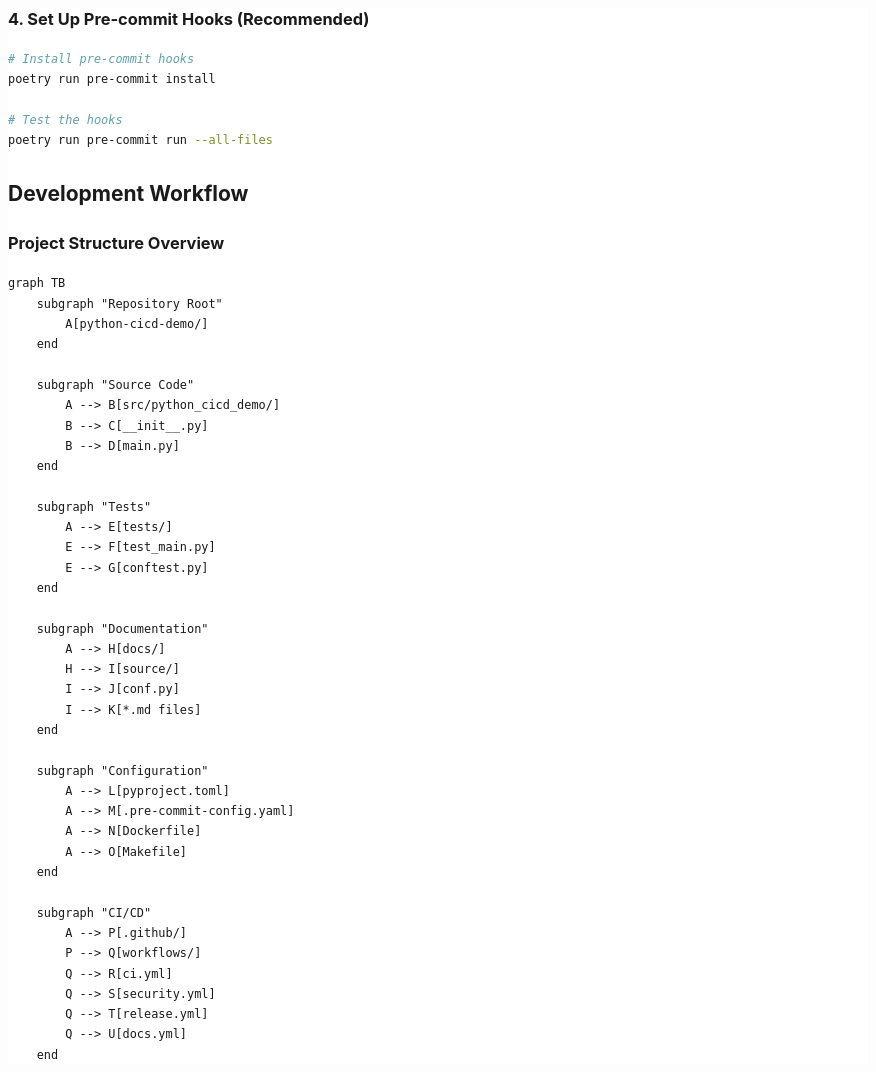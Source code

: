 ### 4. Set Up Pre-commit Hooks (Recommended)

```bash
# Install pre-commit hooks
poetry run pre-commit install

# Test the hooks
poetry run pre-commit run --all-files
```

## Development Workflow

### Project Structure Overview

```mermaid
graph TB
    subgraph "Repository Root"
        A[python-cicd-demo/]
    end

    subgraph "Source Code"
        A --> B[src/python_cicd_demo/]
        B --> C[__init__.py]
        B --> D[main.py]
    end

    subgraph "Tests"
        A --> E[tests/]
        E --> F[test_main.py]
        E --> G[conftest.py]
    end

    subgraph "Documentation"
        A --> H[docs/]
        H --> I[source/]
        I --> J[conf.py]
        I --> K[*.md files]
    end

    subgraph "Configuration"
        A --> L[pyproject.toml]
        A --> M[.pre-commit-config.yaml]
        A --> N[Dockerfile]
        A --> O[Makefile]
    end

    subgraph "CI/CD"
        A --> P[.github/]
        P --> Q[workflows/]
        Q --> R[ci.yml]
        Q --> S[security.yml]
        Q --> T[release.yml]
        Q --> U[docs.yml]
    end
```
